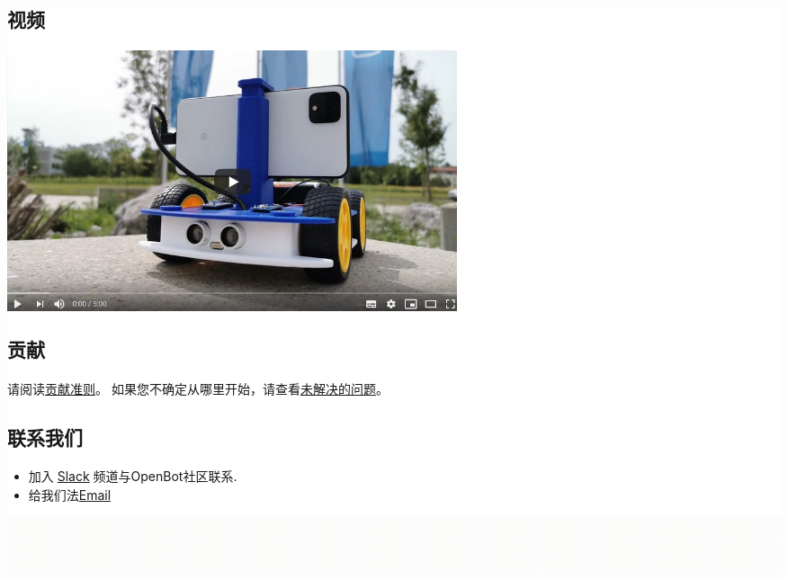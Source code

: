 ## 视频

<a href="https://www.youtube.com/watch?v=qc8hFLyWDOM" >
  <img align="center" width="500" alt="youtube video" src="docs/images/youtube.jpg" />
</a>

## 贡献

请阅读[贡献准则](CONTRIBUTING.md)。 如果您不确定从哪里开始，请查看[未解决的问题](https://github.com/intel-isl/OpenBot/issues)。

## 联系我们

- 加入 [Slack](https://join.slack.com/t/openbot-community/shared_invite/zt-hpso8cfl-JO9OVhVMdUWvR4vDXwcMGA) 频道与OpenBot社区联系. 
- 给我们法[Email](mailto:openbot.team@gmail.com)

<a href="https://www.openbot.org//" target="_blank">
  <img align="center" alt="Footer" width="100%" src="docs/images/footer.gif" />
</a>
